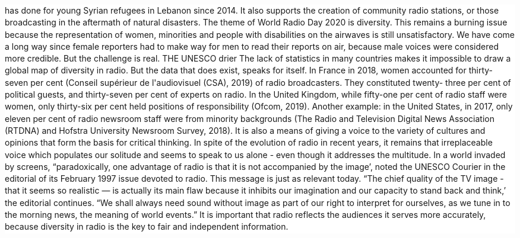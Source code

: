 has done for young Syrian refugees in 
Lebanon since 2014. It also supports the 
creation of community radio stations, or 
those broadcasting in the aftermath of 
natural disasters. 
The theme of World Radio Day 2020 is 
diversity. This remains a burning issue 
because the representation of women, 
minorities and people with disabilities 
on the airwaves is still unsatisfactory. 
We have come a long way since female 
reporters had to make way for men to 
read their reports on air, because male 
voices were considered more credible. 
But the challenge is real. 
THE UNESCO 
drier 
The lack of statistics in many countries 
makes it impossible to draw a global 
map of diversity in radio. But the data 
that does exist, speaks for itself. In 
France in 2018, women accounted for 
thirty-seven per cent (Conseil supérieur 
de l'audiovisuel (CSA), 2019) of radio 
broadcasters. They constituted twenty- 
three per cent of political guests, and 
thirty-seven per cent of experts on radio. 
In the United Kingdom, while fifty-one 
per cent of radio staff were women, 
only thirty-six per cent held positions of 
responsibility (Ofcom, 2019). Another 
example: in the United States, in 2017, 
only eleven per cent of radio newsroom 
staff were from minority backgrounds 
(The Radio and Television Digital News 
Association (RTDNA) and Hofstra 
University Newsroom Survey, 2018). 
It is also a means of giving a voice to the 
variety of cultures and opinions that form 
the basis for critical thinking. 
In spite of the evolution of radio in 
recent years, it remains that irreplaceable 
voice which populates our solitude 
and seems to speak to us alone - even 
though it addresses the multitude. In a 
world invaded by screens, “paradoxically, 
one advantage of radio is that it is not 
accompanied by the image’, noted the 
UNESCO Courier in the editorial of its 
February 1997 issue devoted to radio. 
This message is just as relevant today. 
“The chief quality of the TV image - that 
it seems so realistic — is actually its main 
flaw because it inhibits our imagination 
and our capacity to stand back and think,’ 
the editorial continues. “We shall always 
need sound without image as part of our 
right to interpret for ourselves, as we tune 
in to the morning news, the meaning of 
world events.” 
It is important that radio reflects the 
audiences it serves more accurately, 
because diversity in radio is the key to 
fair and independent information. 
